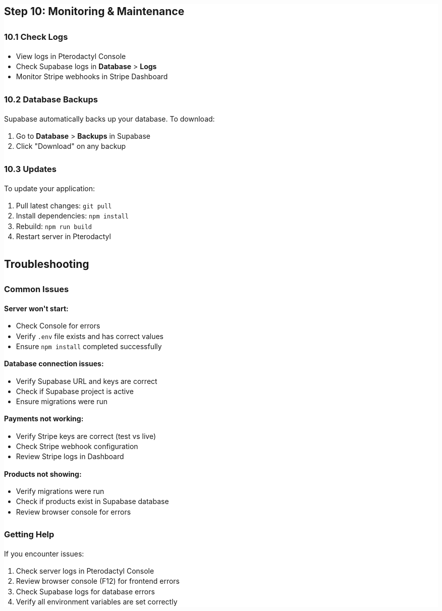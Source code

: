 ## Step 10: Monitoring & Maintenance

### 10.1 Check Logs

- View logs in Pterodactyl Console
- Check Supabase logs in **Database** > **Logs**
- Monitor Stripe webhooks in Stripe Dashboard

### 10.2 Database Backups

Supabase automatically backs up your database. To download:
1. Go to **Database** > **Backups** in Supabase
2. Click "Download" on any backup

### 10.3 Updates

To update your application:
1. Pull latest changes: `git pull`
2. Install dependencies: `npm install`
3. Rebuild: `npm run build`
4. Restart server in Pterodactyl

## Troubleshooting

### Common Issues

**Server won't start:**
- Check Console for errors
- Verify `.env` file exists and has correct values
- Ensure `npm install` completed successfully

**Database connection issues:**
- Verify Supabase URL and keys are correct
- Check if Supabase project is active
- Ensure migrations were run

**Payments not working:**
- Verify Stripe keys are correct (test vs live)
- Check Stripe webhook configuration
- Review Stripe logs in Dashboard

**Products not showing:**
- Verify migrations were run
- Check if products exist in Supabase database
- Review browser console for errors

### Getting Help

If you encounter issues:
1. Check server logs in Pterodactyl Console
2. Review browser console (F12) for frontend errors
3. Check Supabase logs for database errors
4. Verify all environment variables are set correctly
